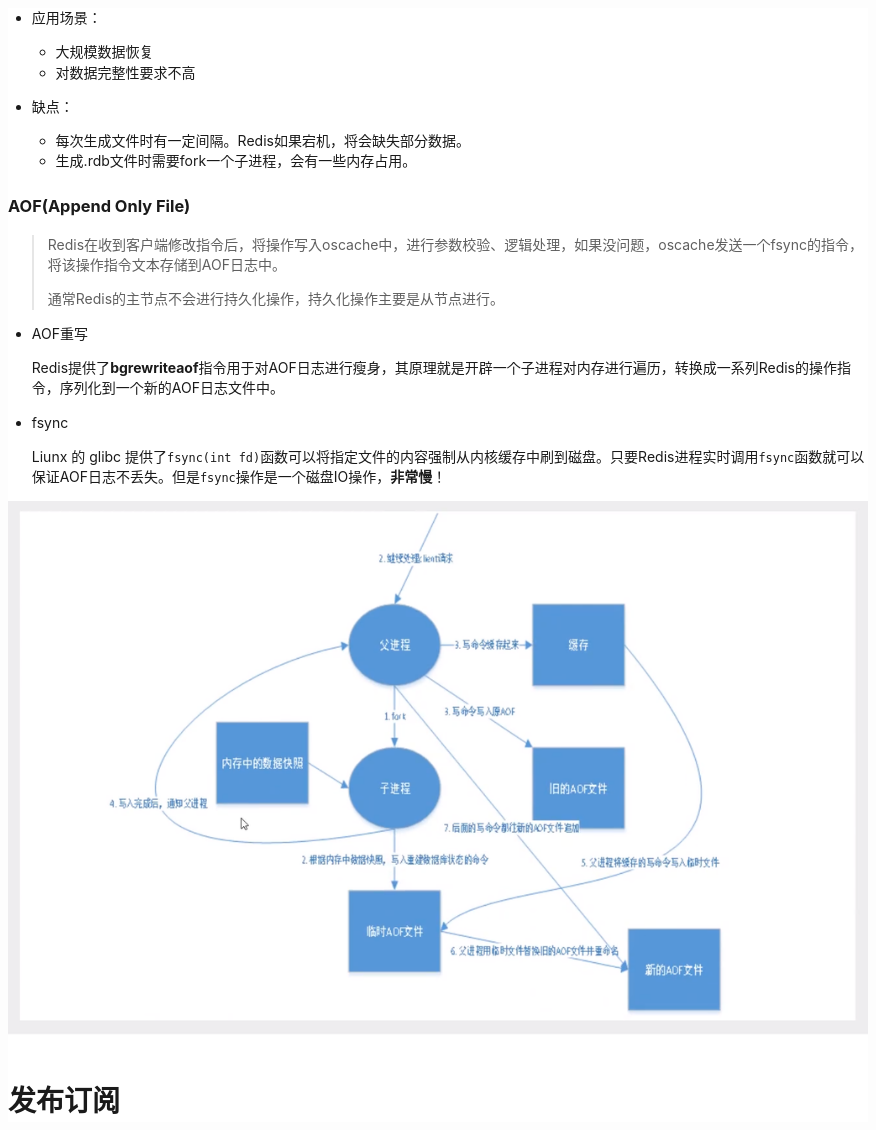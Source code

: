 - 应用场景：

	- 大规模数据恢复
	- 对数据完整性要求不高

- 缺点：

	- 每次生成文件时有一定间隔。Redis如果宕机，将会缺失部分数据。
	- 生成.rdb文件时需要fork一个子进程，会有一些内存占用。

### AOF(Append Only File)

> Redis在收到客户端修改指令后，将操作写入oscache中，进行参数校验、逻辑处理，如果没问题，oscache发送一个fsync的指令，将该操作指令文本存储到AOF日志中。
>
> 通常Redis的主节点不会进行持久化操作，持久化操作主要是从节点进行。

- AOF重写

	Redis提供了**bgrewriteaof**指令用于对AOF日志进行瘦身，其原理就是开辟一个子进程对内存进行遍历，转换成一系列Redis的操作指令，序列化到一个新的AOF日志文件中。

- fsync

	Liunx 的 glibc 提供了`fsync(int fd)`函数可以将指定文件的内容强制从内核缓存中刷到磁盘。只要Redis进程实时调用`fsync`函数就可以保证AOF日志不丢失。但是`fsync`操作是一个磁盘IO操作，**非常慢**！

![image](img/image-20200922095618399.png)

# 发布订阅
